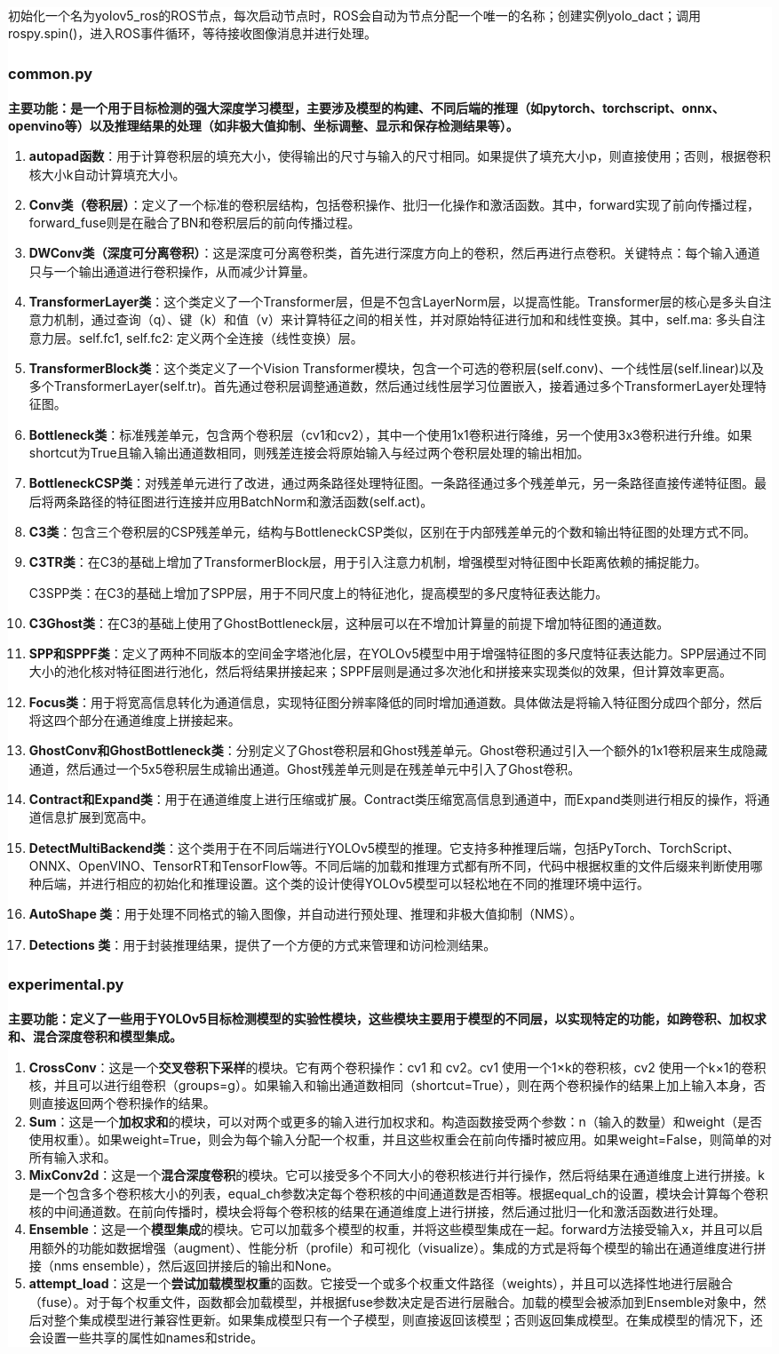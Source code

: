 初始化一个名为yolov5_ros的ROS节点，每次启动节点时，ROS会自动为节点分配一个唯一的名称；创建实例yolo_dact；调用rospy.spin()，进入ROS事件循环，等待接收图像消息并进行处理。

### common.py

**主要功能：是一个用于目标检测的强大深度学习模型，主要涉及模型的构建、不同后端的推理（如pytorch、torchscript、onnx、openvino等）以及推理结果的处理（如非极大值抑制、坐标调整、显示和保存检测结果等）。**

1. **autopad函数**：用于计算卷积层的填充大小，使得输出的尺寸与输入的尺寸相同。如果提供了填充大小p，则直接使用；否则，根据卷积核大小k自动计算填充大小。

2. **Conv类（卷积层）**：定义了一个标准的卷积层结构，包括卷积操作、批归一化操作和激活函数。其中，forward实现了前向传播过程，forward_fuse则是在融合了BN和卷积层后的前向传播过程。

3. **DWConv类（深度可分离卷积）**：这是深度可分离卷积类，首先进行深度方向上的卷积，然后再进行点卷积。关键特点：每个输入通道只与一个输出通道进行卷积操作，从而减少计算量。

4. **TransformerLayer类**：这个类定义了一个Transformer层，但是不包含LayerNorm层，以提高性能。Transformer层的核心是多头自注意力机制，通过查询（q）、键（k）和值（v）来计算特征之间的相关性，并对原始特征进行加和和线性变换。其中，self.ma: 多头自注意力层。self.fc1, self.fc2: 定义两个全连接（线性变换）层。

5. **TransformerBlock类**：这个类定义了一个Vision Transformer模块，包含一个可选的卷积层(self.conv)、一个线性层(self.linear)以及多个TransformerLayer(self.tr)。首先通过卷积层调整通道数，然后通过线性层学习位置嵌入，接着通过多个TransformerLayer处理特征图。

6. **Bottleneck类**：标准残差单元，包含两个卷积层（cv1和cv2），其中一个使用1x1卷积进行降维，另一个使用3x3卷积进行升维。如果shortcut为True且输入输出通道数相同，则残差连接会将原始输入与经过两个卷积层处理的输出相加。

7. **BottleneckCSP类**：对残差单元进行了改进，通过两条路径处理特征图。一条路径通过多个残差单元，另一条路径直接传递特征图。最后将两条路径的特征图进行连接并应用BatchNorm和激活函数(self.act)。

8. **C3类**：包含三个卷积层的CSP残差单元，结构与BottleneckCSP类似，区别在于内部残差单元的个数和输出特征图的处理方式不同。

9. **C3TR类**：在C3的基础上增加了TransformerBlock层，用于引入注意力机制，增强模型对特征图中长距离依赖的捕捉能力。

   C3SPP类：在C3的基础上增加了SPP层，用于不同尺度上的特征池化，提高模型的多尺度特征表达能力。

10. **C3Ghost类**：在C3的基础上使用了GhostBottleneck层，这种层可以在不增加计算量的前提下增加特征图的通道数。

11. **SPP和SPPF类**：定义了两种不同版本的空间金字塔池化层，在YOLOv5模型中用于增强特征图的多尺度特征表达能力。SPP层通过不同大小的池化核对特征图进行池化，然后将结果拼接起来；SPPF层则是通过多次池化和拼接来实现类似的效果，但计算效率更高。

12. **Focus类**：用于将宽高信息转化为通道信息，实现特征图分辨率降低的同时增加通道数。具体做法是将输入特征图分成四个部分，然后将这四个部分在通道维度上拼接起来。

13. **GhostConv和GhostBottleneck类**：分别定义了Ghost卷积层和Ghost残差单元。Ghost卷积通过引入一个额外的1x1卷积层来生成隐藏通道，然后通过一个5x5卷积层生成输出通道。Ghost残差单元则是在残差单元中引入了Ghost卷积。

14. **Contract和Expand类**：用于在通道维度上进行压缩或扩展。Contract类压缩宽高信息到通道中，而Expand类则进行相反的操作，将通道信息扩展到宽高中。

15. **DetectMultiBackend类**：这个类用于在不同后端进行YOLOv5模型的推理。它支持多种推理后端，包括PyTorch、TorchScript、ONNX、OpenVINO、TensorRT和TensorFlow等。不同后端的加载和推理方式都有所不同，代码中根据权重的文件后缀来判断使用哪种后端，并进行相应的初始化和推理设置。这个类的设计使得YOLOv5模型可以轻松地在不同的推理环境中运行。

16. **AutoShape 类**：用于处理不同格式的输入图像，并自动进行预处理、推理和非极大值抑制（NMS）。

17. **Detections 类**：用于封装推理结果，提供了一个方便的方式来管理和访问检测结果。

### experimental.py

**主要功能：定义了一些用于YOLOv5目标检测模型的实验性模块，这些模块主要用于模型的不同层，以实现特定的功能，如跨卷积、加权求和、混合深度卷积和模型集成。**

1. **CrossConv**：这是一个**交叉卷积下采样**的模块。它有两个卷积操作：cv1 和 cv2。cv1 使用一个1×k的卷积核，cv2 使用一个k×1的卷积核，并且可以进行组卷积（groups=g）。如果输入和输出通道数相同（shortcut=True），则在两个卷积操作的结果上加上输入本身，否则直接返回两个卷积操作的结果。
2. **Sum**：这是一个**加权求和**的模块，可以对两个或更多的输入进行加权求和。构造函数接受两个参数：n（输入的数量）和weight（是否使用权重）。如果weight=True，则会为每个输入分配一个权重，并且这些权重会在前向传播时被应用。如果weight=False，则简单的对所有输入求和。
3. **MixConv2d**：这是一个**混合深度卷积**的模块。它可以接受多个不同大小的卷积核进行并行操作，然后将结果在通道维度上进行拼接。k是一个包含多个卷积核大小的列表，equal_ch参数决定每个卷积核的中间通道数是否相等。根据equal_ch的设置，模块会计算每个卷积核的中间通道数。在前向传播时，模块会将每个卷积核的结果在通道维度上进行拼接，然后通过批归一化和激活函数进行处理。
4. **Ensemble**：这是一个**模型集成**的模块。它可以加载多个模型的权重，并将这些模型集成在一起。forward方法接受输入x，并且可以启用额外的功能如数据增强（augment）、性能分析（profile）和可视化（visualize）。集成的方式是将每个模型的输出在通道维度进行拼接（nms ensemble），然后返回拼接后的输出和None。
5. **attempt_load**：这是一个**尝试加载模型权重**的函数。它接受一个或多个权重文件路径（weights），并且可以选择性地进行层融合（fuse）。对于每个权重文件，函数都会加载模型，并根据fuse参数决定是否进行层融合。加载的模型会被添加到Ensemble对象中，然后对整个集成模型进行兼容性更新。如果集成模型只有一个子模型，则直接返回该模型；否则返回集成模型。在集成模型的情况下，还会设置一些共享的属性如names和stride。
